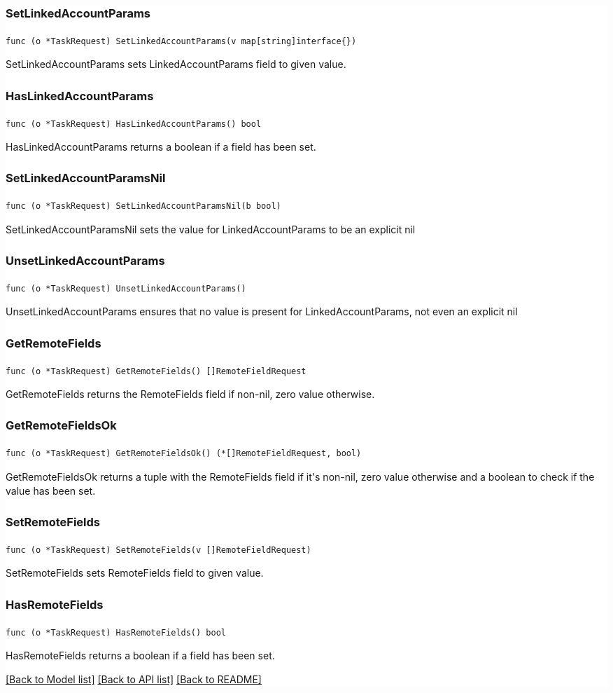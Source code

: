 ### SetLinkedAccountParams

`func (o *TaskRequest) SetLinkedAccountParams(v map[string]interface{})`

SetLinkedAccountParams sets LinkedAccountParams field to given value.

### HasLinkedAccountParams

`func (o *TaskRequest) HasLinkedAccountParams() bool`

HasLinkedAccountParams returns a boolean if a field has been set.

### SetLinkedAccountParamsNil

`func (o *TaskRequest) SetLinkedAccountParamsNil(b bool)`

 SetLinkedAccountParamsNil sets the value for LinkedAccountParams to be an explicit nil

### UnsetLinkedAccountParams
`func (o *TaskRequest) UnsetLinkedAccountParams()`

UnsetLinkedAccountParams ensures that no value is present for LinkedAccountParams, not even an explicit nil
### GetRemoteFields

`func (o *TaskRequest) GetRemoteFields() []RemoteFieldRequest`

GetRemoteFields returns the RemoteFields field if non-nil, zero value otherwise.

### GetRemoteFieldsOk

`func (o *TaskRequest) GetRemoteFieldsOk() (*[]RemoteFieldRequest, bool)`

GetRemoteFieldsOk returns a tuple with the RemoteFields field if it's non-nil, zero value otherwise
and a boolean to check if the value has been set.

### SetRemoteFields

`func (o *TaskRequest) SetRemoteFields(v []RemoteFieldRequest)`

SetRemoteFields sets RemoteFields field to given value.

### HasRemoteFields

`func (o *TaskRequest) HasRemoteFields() bool`

HasRemoteFields returns a boolean if a field has been set.


[[Back to Model list]](../README.md#documentation-for-models) [[Back to API list]](../README.md#documentation-for-api-endpoints) [[Back to README]](../README.md)


